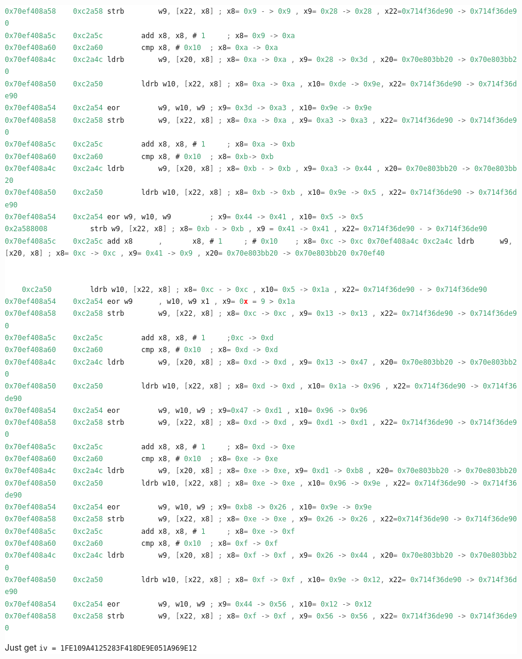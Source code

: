 ```c
0x70ef408a58 	0xc2a58 strb 		w9, [x22, x8] ; x8= 0x9 - > 0x9 , x9= 0x28 -> 0x28 , x22=0x714f36de90 -> 0x714f36de90 
0x70ef408a5c 	0xc2a5c 		add x8, x8, # 1 	; x8= 0x9 -> 0xa 
0x70ef408a60 	0xc2a60 		cmp x8, # 0x10 	; x8= 0xa -> 0xa 
0x70ef408a4c 	0xc2a4c ldrb 		w9, [x20, x8] ; x8= 0xa -> 0xa , x9= 0x28 -> 0x3d , x20= 0x70e803bb20 -> 0x70e803bb20 
0x70ef408a50 	0xc2a50 		ldrb w10, [x22, x8] ; x8= 0xa -> 0xa , x10= 0xde -> 0x9e, x22= 0x714f36de90 -> 0x714f36de90 
0x70ef408a54 	0xc2a54 eor 		w9, w10, w9 ; x9= 0x3d -> 0xa3 , x10= 0x9e -> 0x9e 
0x70ef408a58 	0xc2a58 strb 		w9, [x22, x8] ; x8= 0xa -> 0xa , x9= 0xa3 -> 0xa3 , x22= 0x714f36de90 -> 0x714f36de90 
0x70ef408a5c 	0xc2a5c 		add x8, x8, # 1 	; x8= 0xa -> 0xb 
0x70ef408a60 	0xc2a60 		cmp x8, # 0x10 	; x8= 0xb-> 0xb 
0x70ef408a4c 	0xc2a4c ldrb 		w9, [x20, x8] ; x8= 0xb - > 0xb , x9= 0xa3 -> 0x44 , x20= 0x70e803bb20 -> 0x70e803bb20 
0x70ef408a50 	0xc2a50 		ldrb w10, [x22, x8] ; x8= 0xb -> 0xb , x10= 0x9e -> 0x5 , x22= 0x714f36de90 -> 0x714f36de90 
0x70ef408a54 	0xc2a54 eor w9, w10, w9 		; x9= 0x44 -> 0x41 , x10= 0x5 -> 0x5 
0x2a588008			strb w9, [x22, x8] ; x8= 0xb - > 0xb , x9 = 0x41 -> 0x41 , x22= 0x714f36de90 - > 0x714f36de90 
0x70ef408a5c 	0xc2a5c add x8 		, 		x8, # 1 	; # 0x10 	; x8= 0xc -> 0xc 0x70ef408a4c 0xc2a4c ldrb 		w9, [x20, x8] ; x8= 0xc -> 0xc , x9= 0x41 -> 0x9 , x20= 0x70e803bb20 -> 0x70e803bb20 0x70ef40
	
	
	0xc2a50 		ldrb w10, [x22, x8] ; x8= 0xc - > 0xc , x10= 0x5 -> 0x1a , x22= 0x714f36de90 - > 0x714f36de90 
0x70ef408a54 	0xc2a54 eor w9 		, w10, w9 x1 , x9= 0x = 9 > 0x1a 
0x70ef408a58 	0xc2a58 strb 		w9, [x22, x8] ; x8= 0xc -> 0xc , x9= 0x13 -> 0x13 , x22= 0x714f36de90 -> 0x714f36de90 
0x70ef408a5c 	0xc2a5c 		add x8, x8, # 1 	;0xc -> 0xd 
0x70ef408a60 	0xc2a60 		cmp x8, # 0x10 	; x8= 0xd -> 0xd 
0x70ef408a4c 	0xc2a4c ldrb 		w9, [x20, x8] ; x8= 0xd -> 0xd , x9= 0x13 -> 0x47 , x20= 0x70e803bb20 -> 0x70e803bb20 
0x70ef408a50 	0xc2a50 		ldrb w10, [x22, x8] ; x8= 0xd -> 0xd , x10= 0x1a -> 0x96 , x22= 0x714f36de90 -> 0x714f36de90 
0x70ef408a54 	0xc2a54 eor 		w9, w10, w9 ; x9=0x47 -> 0xd1 , x10= 0x96 -> 0x96 
0x70ef408a58 	0xc2a58 strb 		w9, [x22, x8] ; x8= 0xd -> 0xd , x9= 0xd1 -> 0xd1 , x22= 0x714f36de90 -> 0x714f36de90 
0x70ef408a5c 	0xc2a5c 		add x8, x8, # 1 	; x8= 0xd -> 0xe 
0x70ef408a60 	0xc2a60 		cmp x8, # 0x10 	; x8= 0xe -> 0xe 
0x70ef408a4c 	0xc2a4c ldrb 		w9, [x20, x8] ; x8= 0xe -> 0xe, x9= 0xd1 -> 0xb8 , x20= 0x70e803bb20 -> 0x70e803bb20 
0x70ef408a50 	0xc2a50 		ldrb w10, [x22, x8] ; x8= 0xe -> 0xe , x10= 0x96 -> 0x9e , x22= 0x714f36de90 -> 0x714f36de90 
0x70ef408a54 	0xc2a54 eor 		w9, w10, w9 ; x9= 0xb8 -> 0x26 , x10= 0x9e -> 0x9e 
0x70ef408a58 	0xc2a58 strb 		w9, [x22, x8] ; x8= 0xe -> 0xe , x9= 0x26 -> 0x26 , x22=0x714f36de90 -> 0x714f36de90 
0x70ef408a5c 	0xc2a5c 		add x8, x8, # 1 	; x8= 0xe -> 0xf 
0x70ef408a60 	0xc2a60 		cmp x8, # 0x10 	; x8= 0xf -> 0xf 
0x70ef408a4c 	0xc2a4c ldrb 		w9, [x20, x8] ; x8= 0xf -> 0xf , x9= 0x26 -> 0x44 , x20= 0x70e803bb20 -> 0x70e803bb20 
0x70ef408a50 	0xc2a50 		ldrb w10, [x22, x8] ; x8= 0xf -> 0xf , x10= 0x9e -> 0x12, x22= 0x714f36de90 -> 0x714f36de90 
0x70ef408a54 	0xc2a54 eor 		w9, w10, w9 ; x9= 0x44 -> 0x56 , x10= 0x12 -> 0x12 
0x70ef408a58 	0xc2a58 strb 		w9, [x22, x8] ; x8= 0xf -> 0xf , x9= 0x56 -> 0x56 , x22= 0x714f36de90 -> 0x714f36de90
```
Just get `iv = 1FE109A4125283F418DE9E051A969E12`

